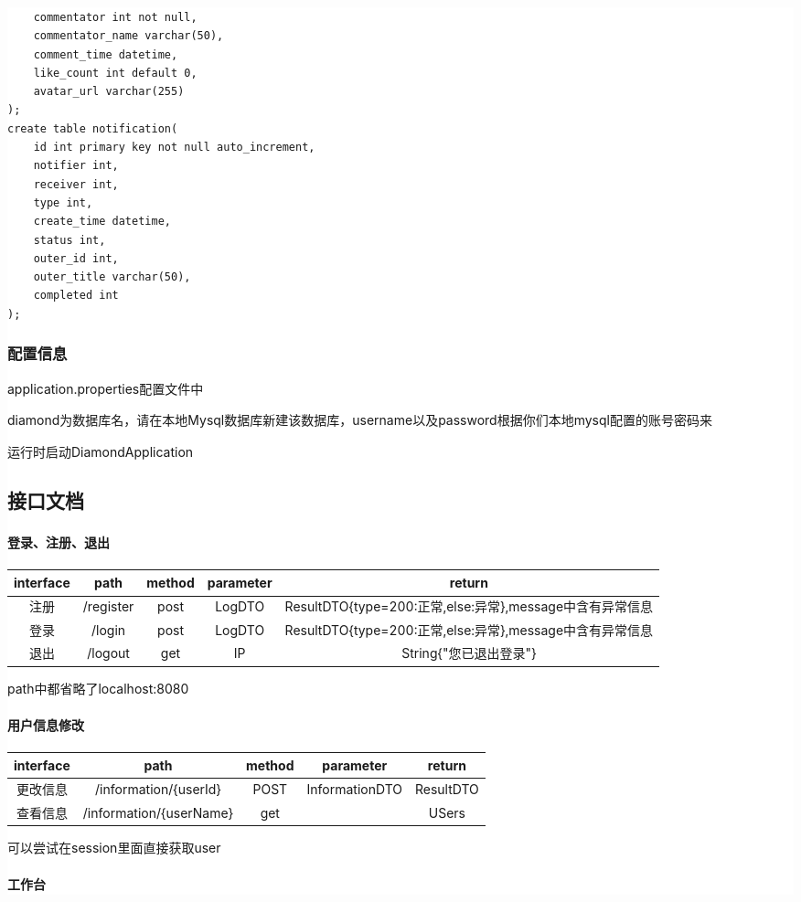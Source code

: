 ```mysql
    commentator int not null,
    commentator_name varchar(50),
    comment_time datetime,
    like_count int default 0,
    avatar_url varchar(255)
);
create table notification(
	id int primary key not null auto_increment,
   	notifier int,
    receiver int,
    type int,
    create_time datetime,
    status int,
    outer_id int,
    outer_title varchar(50),
    completed int
);
```

### 配置信息

application.properties配置文件中

diamond为数据库名，请在本地Mysql数据库新建该数据库，username以及password根据你们本地mysql配置的账号密码来

运行时启动DiamondApplication


## 接口文档

#### 登录、注册、退出

| interface |   path    | method | parameter |                          return                          |
| :-------: | :-------: | :----: | :-------: | :------------------------------------------------------: |
|   注册    | /register |  post  |  LogDTO   | ResultDTO{type=200:正常,else:异常},message中含有异常信息 |
|   登录    |  /login   |  post  |  LogDTO   | ResultDTO{type=200:正常,else:异常},message中含有异常信息 |
|   退出    |  /logout  |  get   |    IP     |                  String{"您已退出登录"}                  |

path中都省略了localhost:8080

#### 用户信息修改

| interface |     path     | method |   parameter    |  return   |
| :-------: | :----------: | :----: | :------------: | :-------: |
| 更改信息  | /information/{userId} |  POST  | InformationDTO | ResultDTO |
| 查看信息  | /information/{userName} |  get   |                |  USers  |

可以尝试在session里面直接获取user

#### 工作台
